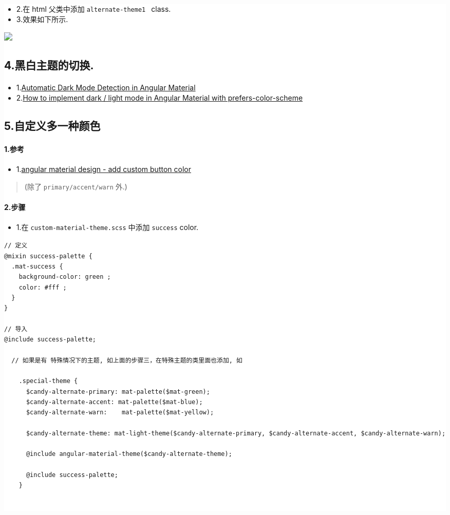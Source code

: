 * 2.在 html 父类中添加 `alternate-theme1 ` class.
* 3.效果如下所示.


![](http://pic.pgyjz.cn/blog/Angular/Xnip2020-06-04_11-29-02.png)



## 4.黑白主题的切换.
* 1.[Automatic Dark Mode Detection in Angular Material](https://medium.com/@PhilippKief/automatic-dark-mode-detection-in-angular-material-8342917885a0)
* 2.[How to implement dark / light mode in Angular Material with prefers-color-scheme](https://medium.com/@svenbudak/how-to-implement-dark-light-mode-in-angular-mateiral-with-prefers-color-scheme-ce3e980e2ea5)





## 5.自定义多一种颜色

#### 1.参考

* 1.[angular material design - add custom button color](https://stackoverflow.com/a/48015134/5237440)

> (除了 `primary/accent/warn` 外.)

#### 2.步骤
* 1.在 `custom-material-theme.scss` 中添加 `success` color.

```
// 定义
@mixin success-palette {
  .mat-success {
    background-color: green ;
    color: #fff ;
  }
}

// 导入
@include success-palette;
  
  // 如果是有 特殊情况下的主题, 如上面的步骤三，在特殊主题的类里面也添加, 如
  
	.special-theme {
	  $candy-alternate-primary: mat-palette($mat-green);
	  $candy-alternate-accent: mat-palette($mat-blue);
	  $candy-alternate-warn:    mat-palette($mat-yellow);
	
	  $candy-alternate-theme: mat-light-theme($candy-alternate-primary, $candy-alternate-accent, $candy-alternate-warn);
	
	  @include angular-material-theme($candy-alternate-theme);
	  
	  @include success-palette;
	}
  
  
```
